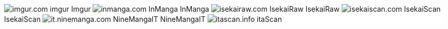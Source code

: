 <tr>
<td><img src="https://img.shields.io/website/https/imgur.com.svg?down_message=%E2%9A%A0&amp;up_message=%E2%9C%93&amp;label=imgur.com&amp;maxAge=43200" alt="imgur.com" /></td>
<td>imgur</td>
<td>Imgur</td>
<td></td>
<td></td>
<td></td>
<td></td>
<td></td>
</tr>
<tr>
<td><img src="https://img.shields.io/website/https/inmanga.com.svg?down_message=%E2%9A%A0&amp;up_message=%E2%9C%93&amp;label=inmanga.com&amp;maxAge=43200" alt="inmanga.com" /></td>
<td>InManga</td>
<td>InManga</td>
<td></td>
<td></td>
<td></td>
<td></td>
<td></td>
</tr>
<tr>
<td><img src="https://img.shields.io/website/http/isekairaw.com.svg?down_message=%E2%9A%A0&amp;up_message=%E2%9C%93&amp;label=isekairaw.com&amp;maxAge=43200" alt="isekairaw.com" /></td>
<td>IsekaiRaw</td>
<td>IsekaiRaw</td>
<td></td>
<td></td>
<td></td>
<td></td>
<td></td>
</tr>
<tr>
<td><img src="https://img.shields.io/website/http/isekaiscan.com.svg?down_message=%E2%9A%A0&amp;up_message=%E2%9C%93&amp;label=isekaiscan.com&amp;maxAge=43200" alt="isekaiscan.com" /></td>
<td>IsekaiScan</td>
<td>IsekaiScan</td>
<td></td>
<td></td>
<td></td>
<td></td>
<td></td>
</tr>
<tr>
<td><img src="https://img.shields.io/website/http/it.ninemanga.com.svg?down_message=%E2%9A%A0&amp;up_message=%E2%9C%93&amp;label=it.ninemanga.com&amp;maxAge=43200" alt="it.ninemanga.com" /></td>
<td>NineMangaIT</td>
<td>NineMangaIT</td>
<td></td>
<td></td>
<td></td>
<td></td>
<td></td>
</tr>
<tr>
<td><img src="https://img.shields.io/website/https/itascan.info.svg?down_message=%E2%9A%A0&amp;up_message=%E2%9C%93&amp;label=itascan.info&amp;maxAge=43200" alt="itascan.info" /></td>
<td>itaScan</td>
<td></td>
<td></td>
<td></td>
<td></td>
<td></td>
<td></td>
</tr>